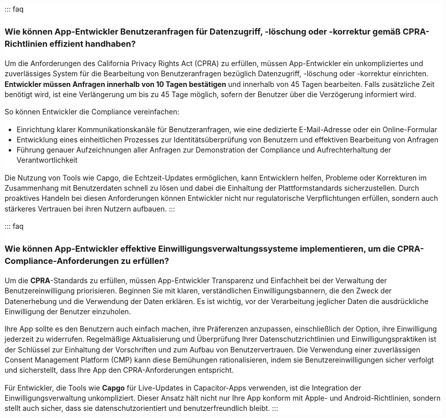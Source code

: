 ::: faq
### Wie können App-Entwickler Benutzeranfragen für Datenzugriff, -löschung oder -korrektur gemäß CPRA-Richtlinien effizient handhaben?

Um die Anforderungen des California Privacy Rights Act (CPRA) zu erfüllen, müssen App-Entwickler ein unkompliziertes und zuverlässiges System für die Bearbeitung von Benutzeranfragen bezüglich Datenzugriff, -löschung oder -korrektur einrichten. **Entwickler müssen Anfragen innerhalb von 10 Tagen bestätigen** und innerhalb von 45 Tagen bearbeiten. Falls zusätzliche Zeit benötigt wird, ist eine Verlängerung um bis zu 45 Tage möglich, sofern der Benutzer über die Verzögerung informiert wird.

So können Entwickler die Compliance vereinfachen:

-   Einrichtung klarer Kommunikationskanäle für Benutzeranfragen, wie eine dedizierte E-Mail-Adresse oder ein Online-Formular
-   Entwicklung eines einheitlichen Prozesses zur Identitätsüberprüfung von Benutzern und effektiven Bearbeitung von Anfragen
-   Führung genauer Aufzeichnungen aller Anfragen zur Demonstration der Compliance und Aufrechterhaltung der Verantwortlichkeit

Die Nutzung von Tools wie Capgo, die Echtzeit-Updates ermöglichen, kann Entwicklern helfen, Probleme oder Korrekturen im Zusammenhang mit Benutzerdaten schnell zu lösen und dabei die Einhaltung der Plattformstandards sicherzustellen. Durch proaktives Handeln bei diesen Anforderungen können Entwickler nicht nur regulatorische Verpflichtungen erfüllen, sondern auch stärkeres Vertrauen bei ihren Nutzern aufbauen.
:::

::: faq
### Wie können App-Entwickler effektive Einwilligungsverwaltungssysteme implementieren, um die CPRA-Compliance-Anforderungen zu erfüllen?

Um die **CPRA**-Standards zu erfüllen, müssen App-Entwickler Transparenz und Einfachheit bei der Verwaltung der Benutzereinwilligung priorisieren. Beginnen Sie mit klaren, verständlichen Einwilligungsbannern, die den Zweck der Datenerhebung und die Verwendung der Daten erklären. Es ist wichtig, vor der Verarbeitung jeglicher Daten die ausdrückliche Einwilligung der Benutzer einzuholen.

Ihre App sollte es den Benutzern auch einfach machen, ihre Präferenzen anzupassen, einschließlich der Option, ihre Einwilligung jederzeit zu widerrufen. Regelmäßige Aktualisierung und Überprüfung Ihrer Datenschutzrichtlinien und Einwilligungspraktiken ist der Schlüssel zur Einhaltung der Vorschriften und zum Aufbau von Benutzervertrauen. Die Verwendung einer zuverlässigen Consent Management Platform (CMP) kann diese Bemühungen rationalisieren, indem sie Benutzereinwilligungen sicher verfolgt und sicherstellt, dass Ihre App den CPRA-Anforderungen entspricht.

Für Entwickler, die Tools wie **Capgo** für Live-Updates in Capacitor-Apps verwenden, ist die Integration der Einwilligungsverwaltung unkompliziert. Dieser Ansatz hält nicht nur Ihre App konform mit Apple- und Android-Richtlinien, sondern stellt auch sicher, dass sie datenschutzorientiert und benutzerfreundlich bleibt.
:::
